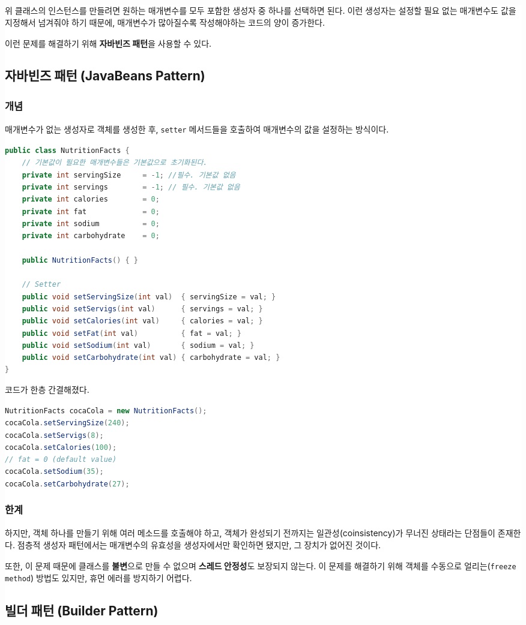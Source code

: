 위 클래스의 인스턴스를 만들려면 원하는 매개변수를 모두 포함한 생성자 중 하나를 선택하면 된다.
이런 생성자는 설정할 필요 없는 매개변수도 값을 지정해서 넘겨줘야 하기 때문에, 매개변수가 많아질수록 작성해야하는 코드의 양이 증가한다.

이런 문제를 해결하기 위해 **자바빈즈 패턴**을 사용할 수 있다.

## 자바빈즈 패턴 (JavaBeans Pattern)

### 개념

매개변수가 없는 생성자로 객체를 생성한 후, `setter` 메서드들을 호출하여 매개변수의 값을 설정하는 방식이다.

```java
public class NutritionFacts {
    // 기본값이 필요한 매개변수들은 기본값으로 초기화된다.
    private int servingSize     = -1; //필수. 기본값 없음
    private int servings        = -1; // 필수. 기본값 없음
    private int calories        = 0;
    private int fat             = 0;
    private int sodium          = 0;
    private int carbohydrate    = 0;

    public NutritionFacts() { }

    // Setter
    public void setServingSize(int val)  { servingSize = val; }
    public void setServigs(int val)      { servings = val; }
    public void setCalories(int val)     { calories = val; }
    public void setFat(int val)          { fat = val; }
    public void setSodium(int val)       { sodium = val; }
    public void setCarbohydrate(int val) { carbohydrate = val; }
}
```

코드가 한층 간결해졌다.

```java
NutritionFacts cocaCola = new NutritionFacts();
cocaCola.setServingSize(240);
cocaCola.setServigs(8);    
cocaCola.setCalories(100);
// fat = 0 (default value)
cocaCola.setSodium(35);
cocaCola.setCarbohydrate(27);
```

### 한계

하지만, 객체 하나를 만들기 위해 여러 메소드를 호출해야 하고, 객체가 완성되기 전까지는 일관성(coinsistency)가 무너진 상태라는 단점들이 존재한다.
점층적 생성자 패턴에서는 매개변수의 유효성을 생성자에서만 확인하면 됐지만, 그 장치가 없어진 것이다.

또한, 이 문제 때문에 클래스를 **불변**으로 만들 수 없으며 **스레드 안정성**도 보장되지 않는다.
이 문제를 해결하기 위해 객체를 수동으로 얼리는(`freeze method`) 방법도 있지만, 휴먼 에러를 방지하기 어렵다.

## 빌더 패턴 (Builder Pattern)
